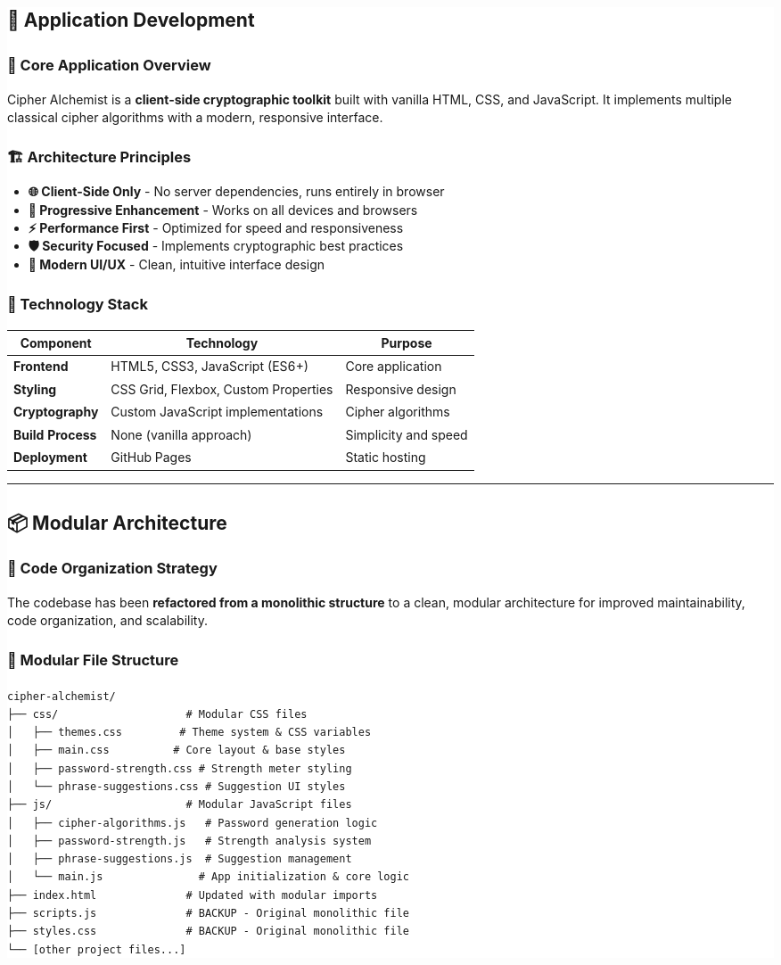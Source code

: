 
## 🎯 **Application Development**

### **🔮 Core Application Overview**
Cipher Alchemist is a **client-side cryptographic toolkit** built with vanilla HTML, CSS, and JavaScript. It implements multiple classical cipher algorithms with a modern, responsive interface.

### **🏗️ Architecture Principles**
- **🌐 Client-Side Only** - No server dependencies, runs entirely in browser
- **📱 Progressive Enhancement** - Works on all devices and browsers
- **⚡ Performance First** - Optimized for speed and responsiveness
- **🛡️ Security Focused** - Implements cryptographic best practices
- **🎨 Modern UI/UX** - Clean, intuitive interface design

### **🔧 Technology Stack**

| Component | Technology | Purpose |
|-----------|------------|---------|
| **Frontend** | HTML5, CSS3, JavaScript (ES6+) | Core application |
| **Styling** | CSS Grid, Flexbox, Custom Properties | Responsive design |
| **Cryptography** | Custom JavaScript implementations | Cipher algorithms |
| **Build Process** | None (vanilla approach) | Simplicity and speed |
| **Deployment** | GitHub Pages | Static hosting |

---

## 📦 **Modular Architecture**

### **🎯 Code Organization Strategy**
The codebase has been **refactored from a monolithic structure** to a clean, modular architecture for improved maintainability, code organization, and scalability.

### **📁 Modular File Structure**
```
cipher-alchemist/
├── css/                    # Modular CSS files
│   ├── themes.css         # Theme system & CSS variables
│   ├── main.css          # Core layout & base styles
│   ├── password-strength.css # Strength meter styling
│   └── phrase-suggestions.css # Suggestion UI styles
├── js/                     # Modular JavaScript files
│   ├── cipher-algorithms.js   # Password generation logic
│   ├── password-strength.js   # Strength analysis system
│   ├── phrase-suggestions.js  # Suggestion management
│   └── main.js               # App initialization & core logic
├── index.html              # Updated with modular imports
├── scripts.js              # BACKUP - Original monolithic file
├── styles.css              # BACKUP - Original monolithic file
└── [other project files...]
```
